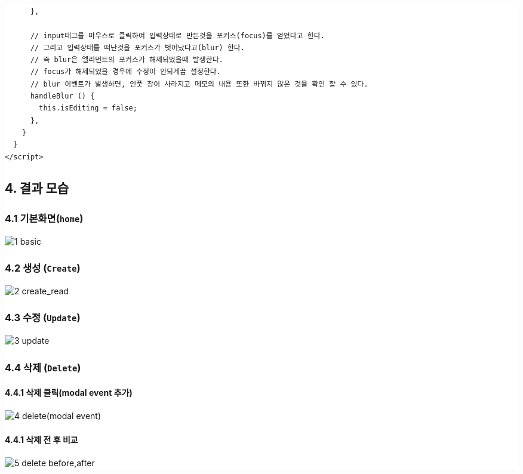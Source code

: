 ```vue
      },
	
      // input태그를 마우스로 클릭하여 입력상태로 만든것을 포커스(focus)를 얻었다고 한다. 
      // 그리고 입력상태를 떠난것을 포커스가 벗어났다고(blur) 한다.
      // 즉 blur은 엘리먼트의 포커스가 해제되었을때 발생한다.
      // focus가 해제되었을 경우에 수정이 안되게끔 설정한다.
      // blur 이벤트가 발생하면, 인풋 창이 사라지고 메모의 내용 또한 바뀌지 않은 것을 확인 할 수 있다.
      handleBlur () {
        this.isEditing = false;
      },
    }
  }
</script>
```



## 4. 결과 모습

### 4.1  기본화면(`home`)

![1  basic](https://user-images.githubusercontent.com/50367487/70297894-2ae0dd80-1833-11ea-8024-77282aa51e58.PNG)



### 4.2 생성 (`Create`)

![2  create_read](https://user-images.githubusercontent.com/50367487/70297896-2b797400-1833-11ea-8141-2a3fa63d90ae.PNG)



### 4.3 수정 (`Update`)

![3  update](https://user-images.githubusercontent.com/50367487/70297898-2b797400-1833-11ea-9130-e351bec2cc4a.PNG)



### 4.4 삭제  (`Delete`)

#### 4.4.1 삭제 클릭(modal event 추가)

![4  delete(modal event)](https://user-images.githubusercontent.com/50367487/70298024-9cb92700-1833-11ea-88a4-46f4712bba23.PNG)

#### 4.4.1 삭제 전 후 비교

![5  delete before,after](https://user-images.githubusercontent.com/50367487/70298025-9cb92700-1833-11ea-8d7a-9f3563068b0c.PNG)